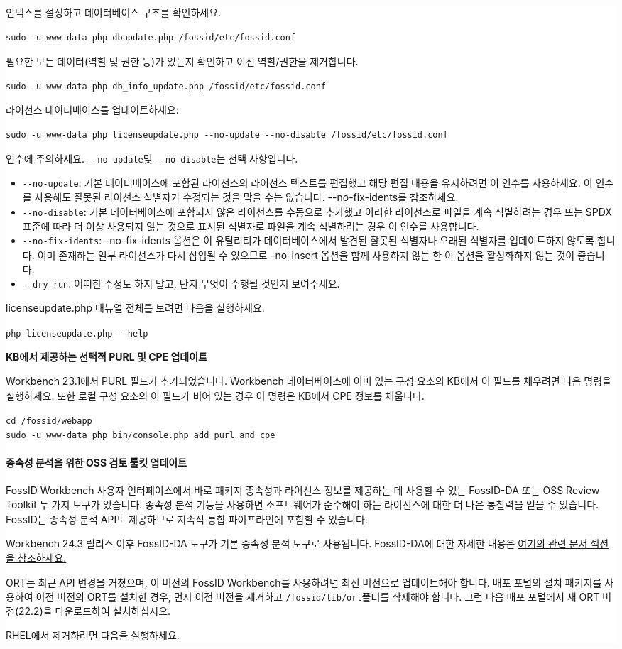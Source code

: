 인덱스를 설정하고 데이터베이스 구조를 확인하세요.

```
sudo -u www-data php dbupdate.php /fossid/etc/fossid.conf
```

필요한 모든 데이터(역할 및 권한 등)가 있는지 확인하고 이전 역할/권한을 제거합니다.

```
sudo -u www-data php db_info_update.php /fossid/etc/fossid.conf
```

라이선스 데이터베이스를 업데이트하세요:

```
sudo -u www-data php licenseupdate.php --no-update --no-disable /fossid/etc/fossid.conf
```

인수에 주의하세요. `--no-update`및 `--no-disable`는 선택 사항입니다.

* `--no-update`: 기본 데이터베이스에 포함된 라이선스의 라이선스 텍스트를 편집했고 해당 편집 내용을 유지하려면 이 인수를 사용하세요. 이 인수를 사용해도 잘못된 라이선스 식별자가 수정되는 것을 막을 수는 없습니다. --no-fix-idents를 참조하세요.
* `--no-disable`: 기본 데이터베이스에 포함되지 않은 라이선스를 수동으로 추가했고 이러한 라이선스로 파일을 계속 식별하려는 경우 또는 SPDX 표준에 따라 더 이상 사용되지 않는 것으로 표시된 식별자로 파일을 계속 식별하려는 경우 이 인수를 사용합니다.
* `--no-fix-idents`: –no-fix-idents 옵션은 이 유틸리티가 데이터베이스에서 발견된 잘못된 식별자나 오래된 식별자를 업데이트하지 않도록 합니다. 이미 존재하는 일부 라이선스가 다시 삽입될 수 있으므로 –no-insert 옵션을 함께 사용하지 않는 한 이 옵션을 활성화하지 않는 것이 좋습니다.
* `--dry-run`: 어떠한 수정도 하지 말고, 단지 무엇이 수행될 것인지 보여주세요.

licenseupdate.php 매뉴얼 전체를 보려면 다음을 실행하세요.

```
php licenseupdate.php --help
```

**KB에서 제공하는 선택적 PURL 및 CPE 업데이트**

Workbench 23.1에서 PURL 필드가 추가되었습니다. Workbench 데이터베이스에 이미 있는 구성 요소의 KB에서 이 필드를 채우려면 다음 명령을 실행하세요. 또한 로컬 구성 요소의 이 필드가 비어 있는 경우 이 명령은 KB에서 CPE 정보를 채웁니다.

```
cd /fossid/webapp
sudo -u www-data php bin/console.php add_purl_and_cpe
```

#### 종속성 분석을 위한 OSS 검토 툴킷 업데이트 <a href="#update-oss-review-toolkit-for-dependency-analysis" id="update-oss-review-toolkit-for-dependency-analysis"></a>

FossID Workbench 사용자 인터페이스에서 바로 패키지 종속성과 라이선스 정보를 제공하는 데 사용할 수 있는 FossID-DA 또는 OSS Review Toolkit 두 가지 도구가 있습니다. 종속성 분석 기능을 사용하면 소프트웨어가 준수해야 하는 라이선스에 대한 더 나은 통찰력을 얻을 수 있습니다. FossID는 종속성 분석 API도 제공하므로 지속적 통합 파이프라인에 포함할 수 있습니다.

Workbench 24.3 릴리스 이후 FossID-DA 도구가 기본 종속성 분석 도구로 사용됩니다. FossID-DA에 대한 자세한 내용은 [여기의 관련 문서 섹션을 참조하세요.](https://fossid.osbc.co.kr/help/en/fda/FossID-DA-Getting-Started.html)

ORT는 최근 API 변경을 거쳤으며, 이 버전의 FossID Workbench를 사용하려면 최신 버전으로 업데이트해야 합니다. 배포 포털의 설치 패키지를 사용하여 이전 버전의 ORT를 설치한 경우, 먼저 이전 버전을 제거하고 `/fossid/lib/ort`폴더를 삭제해야 합니다. 그런 다음 배포 포털에서 새 ORT 버전(22.2)을 다운로드하여 설치하십시오.

RHEL에서 제거하려면 다음을 실행하세요.
